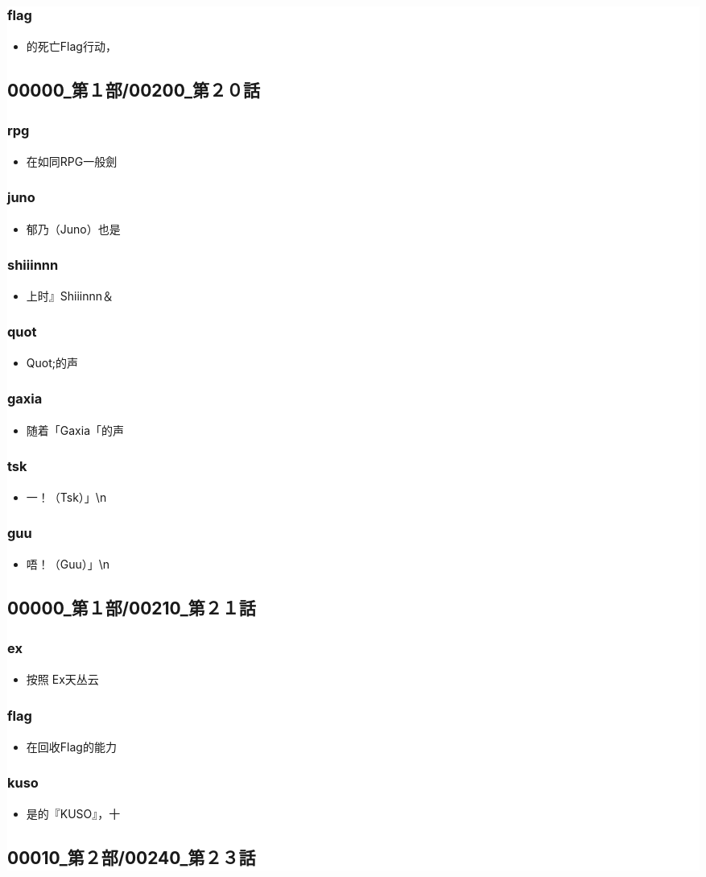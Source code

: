 ### flag

- 的死亡Flag行动，


## 00000_第１部/00200_第２０話

### rpg

- 在如同RPG一般劍

### juno

- 郁乃（Juno）也是

### shiiinnn

- 上时』Shiiinnn＆

### quot

- Quot;的声

### gaxia

- 随着「Gaxia「的声

### tsk

- 一！（Tsk）」\n

### guu

- 唔！（Guu）」\n


## 00000_第１部/00210_第２１話

### ex

- 按照 Ex天丛云

### flag

- 在回收Flag的能力

### kuso

- 是的『KUSO』，十


## 00010_第２部/00240_第２３話
